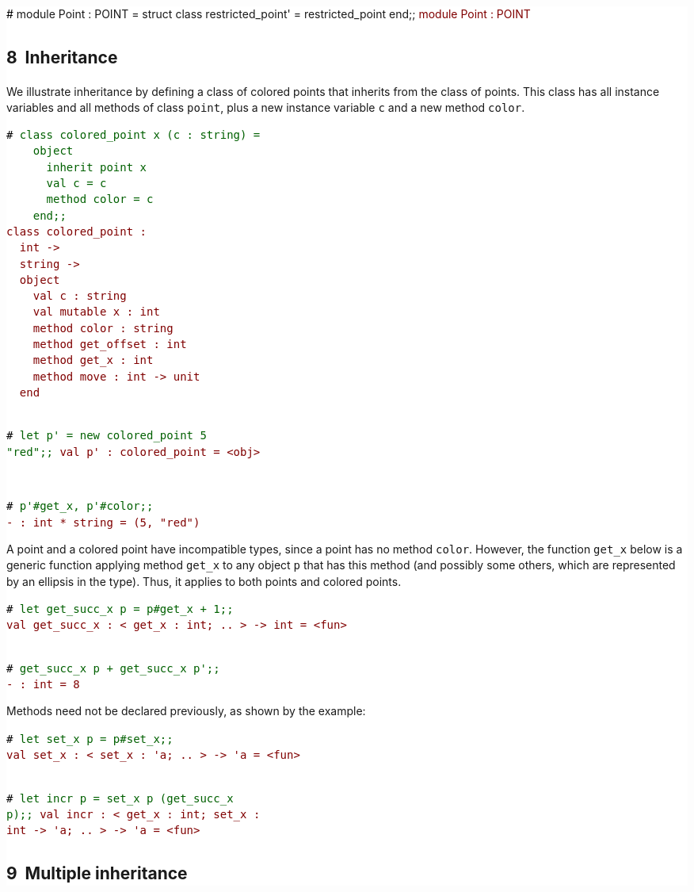 </font><font color="black">#</font> module Point : POINT = struct
    class restricted_point' = restricted_point
  end;;
</font><font color="maroon">module Point : POINT
</font></pre><h2 class="section"><a name="toc25"></a><a name="htoc26">8</a>&nbsp;&nbsp;Inheritance</h2><p>

<a name="ss:inheritance"></a></p><p>We illustrate inheritance by defining a class of colored points that
inherits from the class of points. This class has all instance
variables and all methods of class <tt>point</tt>, plus a new instance
variable <tt>c</tt> and a new method <tt>color</tt>.
</p><pre><font color="black">#</font><font color="#006000"> class colored_point x (c : string) =
    object
      inherit point x
      val c = c
      method color = c
    end;;
<font color="maroon">class colored_point :
  int -&gt;
  string -&gt;
  object
    val c : string
    val mutable x : int
    method color : string
    method get_offset : int
    method get_x : int
    method move : int -&gt; unit
  end

</font><font color="black">#</font> let p' = new colored_point 5 "red";;
<font color="maroon">val p' : colored_point = &lt;obj&gt;

</font><font color="black">#</font> p'#get_x, p'#color;;
</font><font color="maroon">- : int * string = (5, "red")
</font></pre><p>
A point and a colored point have incompatible types, since a point has
no method <tt>color</tt>. However, the function <tt>get_x</tt> below is a generic
function applying method <tt>get_x</tt> to any object <tt>p</tt> that has this
method (and possibly some others, which are represented by an ellipsis
in the type). Thus, it applies to both points and colored points.
</p><pre><font color="black">#</font><font color="#006000"> let get_succ_x p = p#get_x + 1;;
<font color="maroon">val get_succ_x : &lt; get_x : int; .. &gt; -&gt; int = &lt;fun&gt;

</font><font color="black">#</font> get_succ_x p + get_succ_x p';;
</font><font color="maroon">- : int = 8
</font></pre><p>
Methods need not be declared previously, as shown by the example:
</p><pre><font color="black">#</font><font color="#006000"> let set_x p = p#set_x;;
<font color="maroon">val set_x : &lt; set_x : 'a; .. &gt; -&gt; 'a = &lt;fun&gt;

</font><font color="black">#</font> let incr p = set_x p (get_succ_x p);;
</font><font color="maroon">val incr : &lt; get_x : int; set_x : int -&gt; 'a; .. &gt; -&gt; 'a = &lt;fun&gt;
</font></pre><h2 class="section"><a name="toc26"></a><a name="htoc27">9</a>&nbsp;&nbsp;Multiple inheritance</h2><p>
